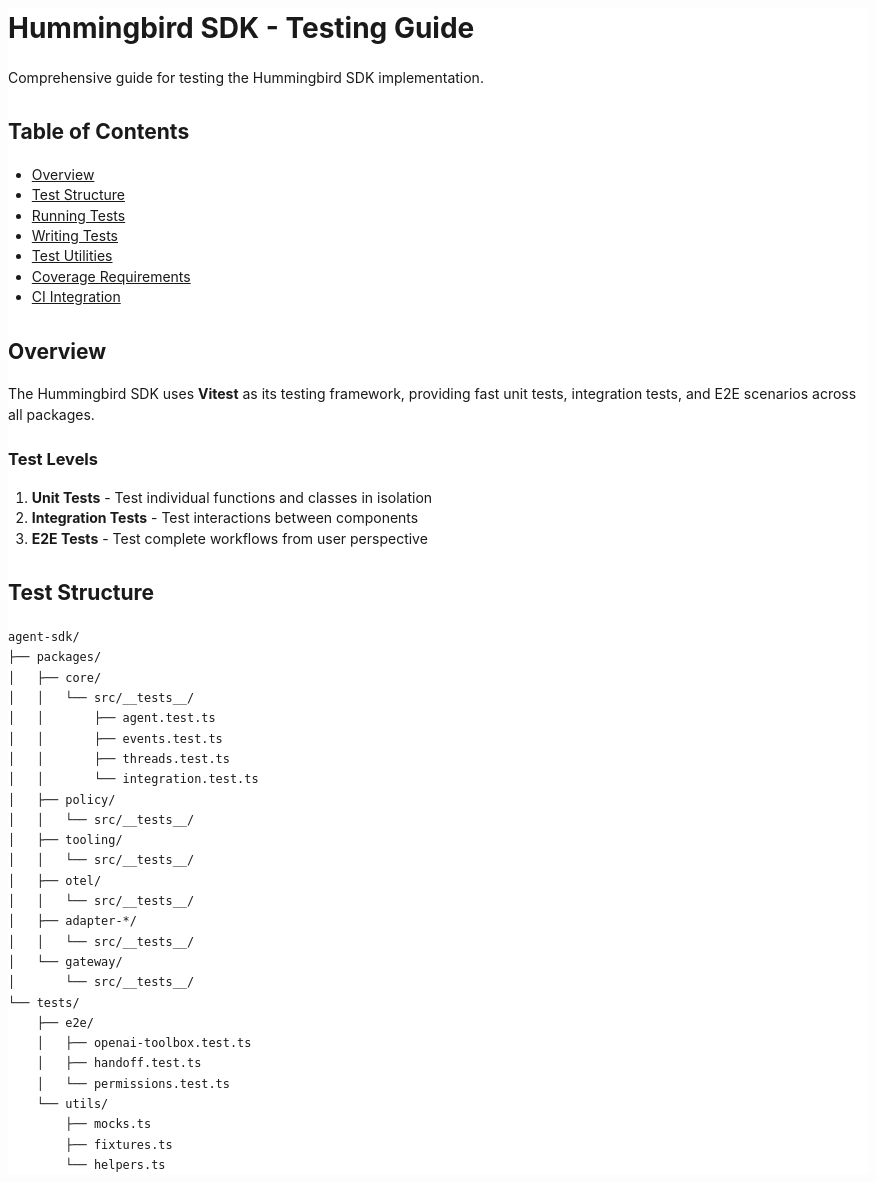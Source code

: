 # Hummingbird SDK - Testing Guide

Comprehensive guide for testing the Hummingbird SDK implementation.

## Table of Contents

- [Overview](#overview)
- [Test Structure](#test-structure)
- [Running Tests](#running-tests)
- [Writing Tests](#writing-tests)
- [Test Utilities](#test-utilities)
- [Coverage Requirements](#coverage-requirements)
- [CI Integration](#ci-integration)

## Overview

The Hummingbird SDK uses **Vitest** as its testing framework, providing fast unit tests, integration tests, and E2E scenarios across all packages.

### Test Levels

1. **Unit Tests** - Test individual functions and classes in isolation
2. **Integration Tests** - Test interactions between components
3. **E2E Tests** - Test complete workflows from user perspective

## Test Structure

```
agent-sdk/
├── packages/
│   ├── core/
│   │   └── src/__tests__/
│   │       ├── agent.test.ts
│   │       ├── events.test.ts
│   │       ├── threads.test.ts
│   │       └── integration.test.ts
│   ├── policy/
│   │   └── src/__tests__/
│   ├── tooling/
│   │   └── src/__tests__/
│   ├── otel/
│   │   └── src/__tests__/
│   ├── adapter-*/
│   │   └── src/__tests__/
│   └── gateway/
│       └── src/__tests__/
└── tests/
    ├── e2e/
    │   ├── openai-toolbox.test.ts
    │   ├── handoff.test.ts
    │   └── permissions.test.ts
    └── utils/
        ├── mocks.ts
        ├── fixtures.ts
        └── helpers.ts
```
